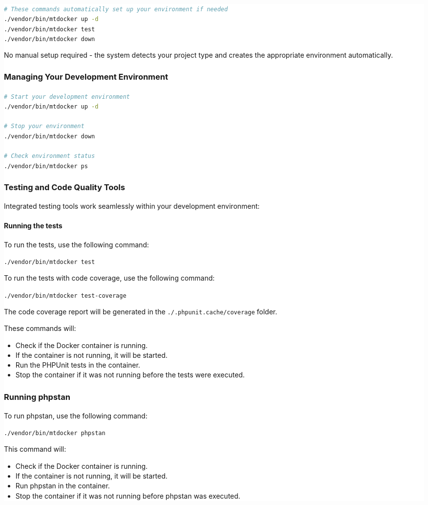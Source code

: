 ```sh
# These commands automatically set up your environment if needed
./vendor/bin/mtdocker up -d
./vendor/bin/mtdocker test
./vendor/bin/mtdocker down
```

No manual setup required - the system detects your project type and creates the appropriate environment automatically.

### Managing Your Development Environment

```sh
# Start your development environment
./vendor/bin/mtdocker up -d

# Stop your environment
./vendor/bin/mtdocker down

# Check environment status
./vendor/bin/mtdocker ps
```

### Testing and Code Quality Tools

Integrated testing tools work seamlessly within your development environment:

#### Running the tests

To run the tests, use the following command:

```sh
./vendor/bin/mtdocker test
```

To run the tests with code coverage, use the following command:

```sh
./vendor/bin/mtdocker test-coverage
```
The code coverage report will be generated in the `./.phpunit.cache/coverage` folder.

These commands will:
- Check if the Docker container is running.
- If the container is not running, it will be started.
- Run the PHPUnit tests in the container.
- Stop the container if it was not running before the tests were executed.

### Running phpstan

To run phpstan, use the following command:

```sh
./vendor/bin/mtdocker phpstan
```

This command will:
- Check if the Docker container is running.
- If the container is not running, it will be started.
- Run phpstan in the container.
- Stop the container if it was not running before phpstan was executed.
